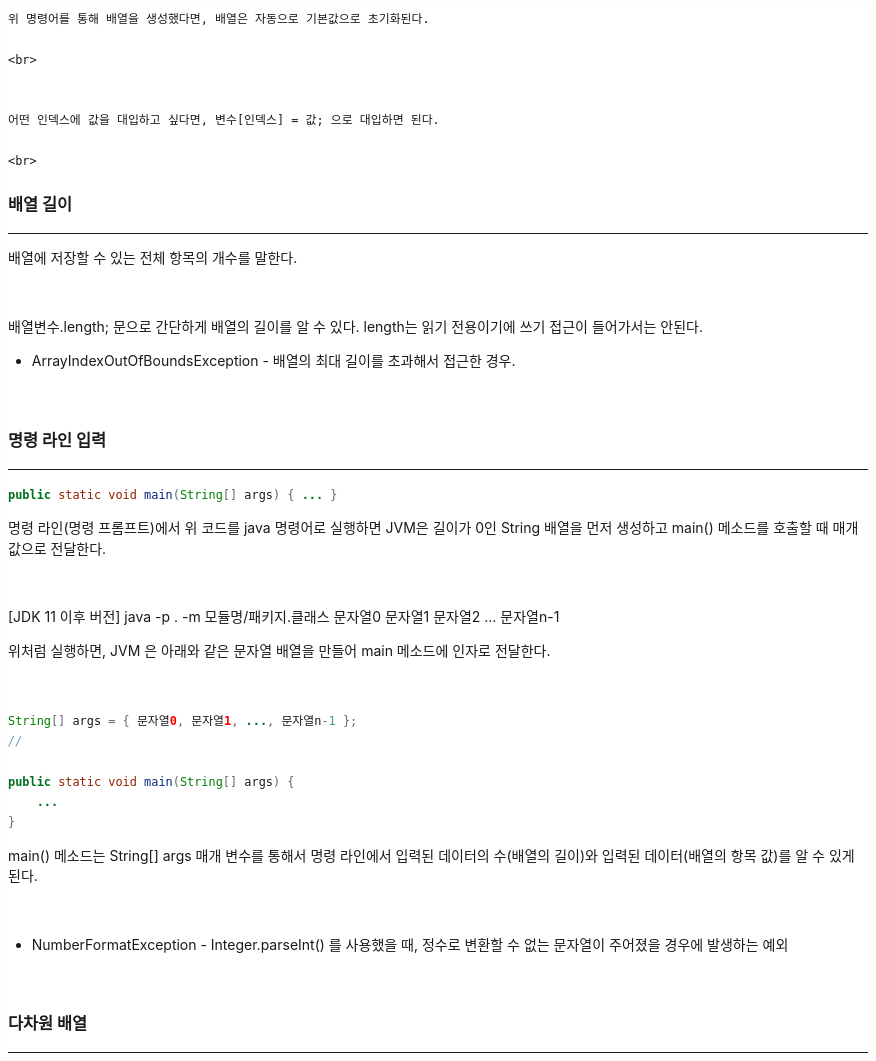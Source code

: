     위 명령어를 통해 배열을 생성했다면, 배열은 자동으로 기본값으로 초기화된다.

    <br>

    
    어떤 인덱스에 값을 대입하고 싶다면, 변수[인덱스] = 값; 으로 대입하면 된다.

    <br>
    

### 배열 길이

---

배열에 저장할 수 있는 전체 항목의 개수를 말한다.

<br>

배열변수.length; 문으로 간단하게 배열의 길이를 알 수 있다. length는 읽기 전용이기에 쓰기 접근이 들어가서는 안된다.

- ArrayIndexOutOfBoundsException - 배열의 최대 길이를 초과해서 접근한 경우.

<br>

### 명령 라인 입력

---

```java
public static void main(String[] args) { ... }
```

명령 라인(명령 프롬프트)에서 위 코드를 java 명령어로 실행하면 JVM은 길이가 0인 String 배열을 먼저 생성하고 main() 메소드를 호출할 때 매개값으로 전달한다. 

<br>

[JDK 11 이후 버전] java -p . -m 모듈명/패키지.클래스 문자열0 문자열1 문자열2 … 문자열n-1

위처럼 실행하면, JVM 은 아래와 같은 문자열 배열을 만들어 main 메소드에 인자로 전달한다.

<br>

```java
String[] args = { 문자열0, 문자열1, ..., 문자열n-1 };
// 

public static void main(String[] args) {
	...
}
```

main() 메소드는 String[] args 매개 변수를 통해서 명령 라인에서 입력된 데이터의 수(배열의 길이)와 입력된 데이터(배열의 항목 값)를 알 수 있게 된다.

<br>

- NumberFormatException - Integer.parseInt() 를 사용했을 때, 정수로 변환할 수 없는 문자열이 주어졌을 경우에 발생하는 예외

<br>

### 다차원 배열

---
